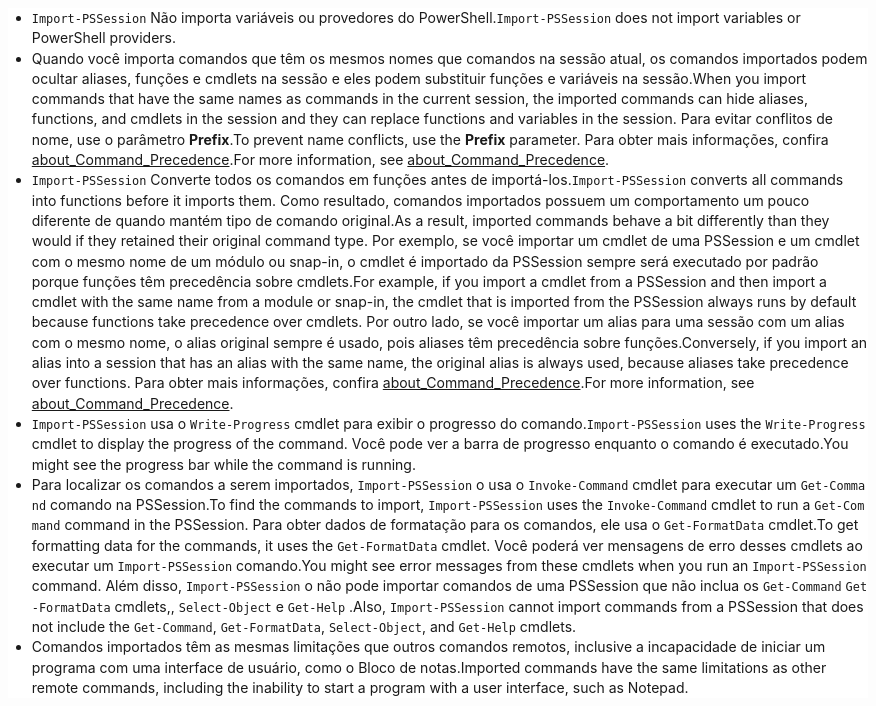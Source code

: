 - <span data-ttu-id="35c4c-292">`Import-PSSession` Não importa variáveis ou provedores do PowerShell.</span><span class="sxs-lookup"><span data-stu-id="35c4c-292">`Import-PSSession` does not import variables or  PowerShell providers.</span></span>
- <span data-ttu-id="35c4c-293">Quando você importa comandos que têm os mesmos nomes que comandos na sessão atual, os comandos importados podem ocultar aliases, funções e cmdlets na sessão e eles podem substituir funções e variáveis na sessão.</span><span class="sxs-lookup"><span data-stu-id="35c4c-293">When you import commands that have the same names as commands in the current session, the imported commands can hide aliases, functions, and cmdlets in the session and they can replace functions and variables in the session.</span></span> <span data-ttu-id="35c4c-294">Para evitar conflitos de nome, use o parâmetro **Prefix**.</span><span class="sxs-lookup"><span data-stu-id="35c4c-294">To prevent name conflicts, use the **Prefix** parameter.</span></span> <span data-ttu-id="35c4c-295">Para obter mais informações, confira [about_Command_Precedence](../Microsoft.PowerShell.Core/about/about_Command_Precedence.md).</span><span class="sxs-lookup"><span data-stu-id="35c4c-295">For more information, see [about_Command_Precedence](../Microsoft.PowerShell.Core/about/about_Command_Precedence.md).</span></span>
- <span data-ttu-id="35c4c-296">`Import-PSSession` Converte todos os comandos em funções antes de importá-los.</span><span class="sxs-lookup"><span data-stu-id="35c4c-296">`Import-PSSession` converts all commands into functions before it imports them.</span></span> <span data-ttu-id="35c4c-297">Como resultado, comandos importados possuem um comportamento um pouco diferente de quando mantém tipo de comando original.</span><span class="sxs-lookup"><span data-stu-id="35c4c-297">As a result, imported commands behave a bit differently than they would if they retained their original command type.</span></span> <span data-ttu-id="35c4c-298">Por exemplo, se você importar um cmdlet de uma PSSession e um cmdlet com o mesmo nome de um módulo ou snap-in, o cmdlet é importado da PSSession sempre será executado por padrão porque funções têm precedência sobre cmdlets.</span><span class="sxs-lookup"><span data-stu-id="35c4c-298">For example, if you import a cmdlet from a PSSession and then import a cmdlet with the same name from a module or snap-in, the cmdlet that is imported from the PSSession always runs by default because functions take precedence over cmdlets.</span></span> <span data-ttu-id="35c4c-299">Por outro lado, se você importar um alias para uma sessão com um alias com o mesmo nome, o alias original sempre é usado, pois aliases têm precedência sobre funções.</span><span class="sxs-lookup"><span data-stu-id="35c4c-299">Conversely, if you import an alias into a session that has an alias with the same name, the original alias is always used, because aliases take precedence over functions.</span></span> <span data-ttu-id="35c4c-300">Para obter mais informações, confira [about_Command_Precedence](../Microsoft.PowerShell.Core/about/about_Command_Precedence.md).</span><span class="sxs-lookup"><span data-stu-id="35c4c-300">For more information, see [about_Command_Precedence](../Microsoft.PowerShell.Core/about/about_Command_Precedence.md).</span></span>
- <span data-ttu-id="35c4c-301">`Import-PSSession` usa o `Write-Progress` cmdlet para exibir o progresso do comando.</span><span class="sxs-lookup"><span data-stu-id="35c4c-301">`Import-PSSession` uses the `Write-Progress` cmdlet to display the progress of the command.</span></span> <span data-ttu-id="35c4c-302">Você pode ver a barra de progresso enquanto o comando é executado.</span><span class="sxs-lookup"><span data-stu-id="35c4c-302">You might see the progress bar while the command is running.</span></span>
- <span data-ttu-id="35c4c-303">Para localizar os comandos a serem importados, `Import-PSSession` o usa o `Invoke-Command` cmdlet para executar um `Get-Command` comando na PSSession.</span><span class="sxs-lookup"><span data-stu-id="35c4c-303">To find the commands to import, `Import-PSSession` uses the `Invoke-Command` cmdlet to run a `Get-Command` command in the PSSession.</span></span> <span data-ttu-id="35c4c-304">Para obter dados de formatação para os comandos, ele usa o `Get-FormatData` cmdlet.</span><span class="sxs-lookup"><span data-stu-id="35c4c-304">To get formatting data for the commands, it uses the `Get-FormatData` cmdlet.</span></span> <span data-ttu-id="35c4c-305">Você poderá ver mensagens de erro desses cmdlets ao executar um `Import-PSSession` comando.</span><span class="sxs-lookup"><span data-stu-id="35c4c-305">You might see error messages from these cmdlets when you run an `Import-PSSession` command.</span></span> <span data-ttu-id="35c4c-306">Além disso, `Import-PSSession` o não pode importar comandos de uma PSSession que não inclua os `Get-Command` `Get-FormatData` cmdlets,, `Select-Object` e `Get-Help` .</span><span class="sxs-lookup"><span data-stu-id="35c4c-306">Also, `Import-PSSession` cannot import commands from a PSSession that does not include the `Get-Command`, `Get-FormatData`, `Select-Object`, and `Get-Help` cmdlets.</span></span>
- <span data-ttu-id="35c4c-307">Comandos importados têm as mesmas limitações que outros comandos remotos, inclusive a incapacidade de iniciar um programa com uma interface de usuário, como o Bloco de notas.</span><span class="sxs-lookup"><span data-stu-id="35c4c-307">Imported commands have the same limitations as other remote commands, including the inability to start a program with a user interface, such as Notepad.</span></span>